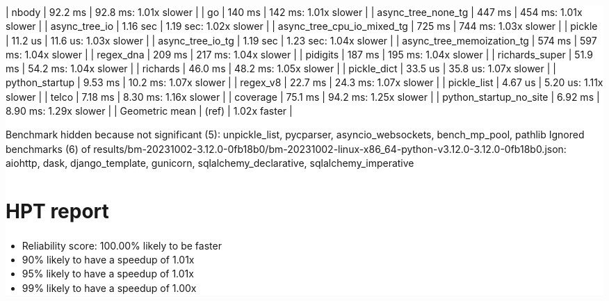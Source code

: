| nbody                      | 92.2 ms                                                | 92.8 ms: 1.01x slower                                                  |
| go                         | 140 ms                                                 | 142 ms: 1.01x slower                                                   |
| async_tree_none_tg         | 447 ms                                                 | 454 ms: 1.01x slower                                                   |
| async_tree_io              | 1.16 sec                                               | 1.19 sec: 1.02x slower                                                 |
| async_tree_cpu_io_mixed_tg | 725 ms                                                 | 744 ms: 1.03x slower                                                   |
| pickle                     | 11.2 us                                                | 11.6 us: 1.03x slower                                                  |
| async_tree_io_tg           | 1.19 sec                                               | 1.23 sec: 1.04x slower                                                 |
| async_tree_memoization_tg  | 574 ms                                                 | 597 ms: 1.04x slower                                                   |
| regex_dna                  | 209 ms                                                 | 217 ms: 1.04x slower                                                   |
| pidigits                   | 187 ms                                                 | 195 ms: 1.04x slower                                                   |
| richards_super             | 51.9 ms                                                | 54.2 ms: 1.04x slower                                                  |
| richards                   | 46.0 ms                                                | 48.2 ms: 1.05x slower                                                  |
| pickle_dict                | 33.5 us                                                | 35.8 us: 1.07x slower                                                  |
| python_startup             | 9.53 ms                                                | 10.2 ms: 1.07x slower                                                  |
| regex_v8                   | 22.7 ms                                                | 24.3 ms: 1.07x slower                                                  |
| pickle_list                | 4.67 us                                                | 5.20 us: 1.11x slower                                                  |
| telco                      | 7.18 ms                                                | 8.30 ms: 1.16x slower                                                  |
| coverage                   | 75.1 ms                                                | 94.2 ms: 1.25x slower                                                  |
| python_startup_no_site     | 6.92 ms                                                | 8.90 ms: 1.29x slower                                                  |
| Geometric mean             | (ref)                                                  | 1.02x faster                                                           |

Benchmark hidden because not significant (5): unpickle_list, pycparser, asyncio_websockets, bench_mp_pool, pathlib
Ignored benchmarks (6) of results/bm-20231002-3.12.0-0fb18b0/bm-20231002-linux-x86_64-python-v3.12.0-3.12.0-0fb18b0.json: aiohttp, dask, django_template, gunicorn, sqlalchemy_declarative, sqlalchemy_imperative


# HPT report

- Reliability score: 100.00% likely to be faster
- 90% likely to have a speedup of 1.01x
- 95% likely to have a speedup of 1.01x
- 99% likely to have a speedup of 1.00x
